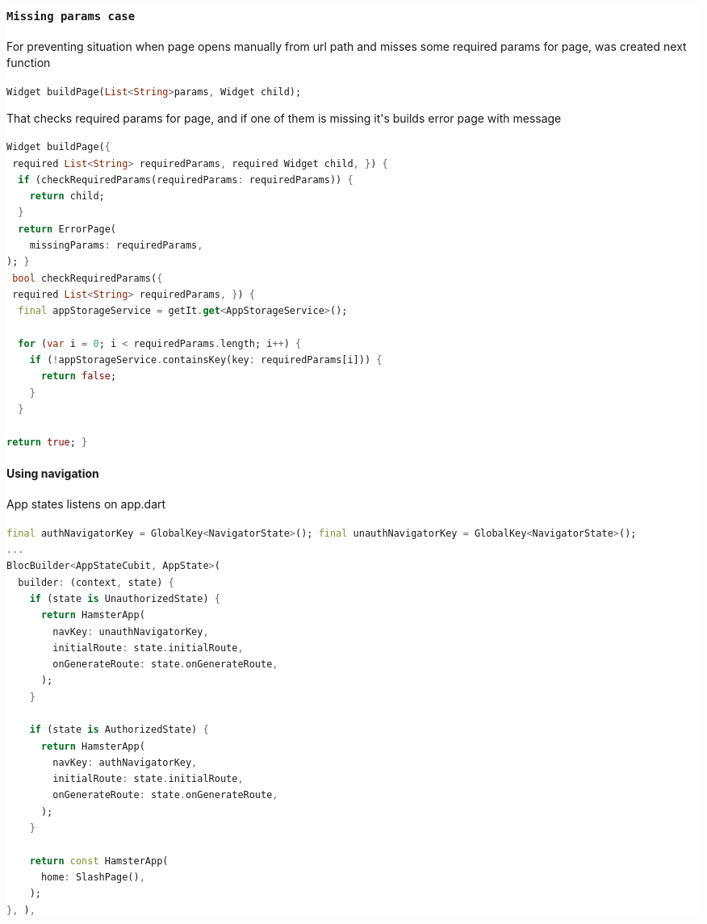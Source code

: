 
### `Missing params case`

For preventing situation when page opens manually from url path and misses some required params for page, was created next function


```dart  
Widget buildPage(List<String>params, Widget child);  
```  
That checks required params for page, and if one of them is missing it's builds error page with message

```dart  
Widget buildPage({    
 required List<String> requiredParams, required Widget child, }) {    
  if (checkRequiredParams(requiredParams: requiredParams)) {    
    return child;    
  }    
  return ErrorPage(    
    missingParams: requiredParams,    
); }    
 bool checkRequiredParams({    
 required List<String> requiredParams, }) {    
  final appStorageService = getIt.get<AppStorageService>();    
    
  for (var i = 0; i < requiredParams.length; i++) {    
    if (!appStorageService.containsKey(key: requiredParams[i])) {    
      return false;    
    }    
  }    
    
return true; }  
```  

#### Using navigation
App states listens on app.dart

```dart  
final authNavigatorKey = GlobalKey<NavigatorState>(); final unauthNavigatorKey = GlobalKey<NavigatorState>();  
...  
BlocBuilder<AppStateCubit, AppState>(    
  builder: (context, state) {    
    if (state is UnauthorizedState) {    
      return HamsterApp(    
        navKey: unauthNavigatorKey,    
        initialRoute: state.initialRoute,    
        onGenerateRoute: state.onGenerateRoute,    
      );    
    }    
    
    if (state is AuthorizedState) {    
      return HamsterApp(    
        navKey: authNavigatorKey,    
        initialRoute: state.initialRoute,    
        onGenerateRoute: state.onGenerateRoute,    
      );    
    }    
    
    return const HamsterApp(    
      home: SlashPage(),    
    );    
}, ),  
```  
